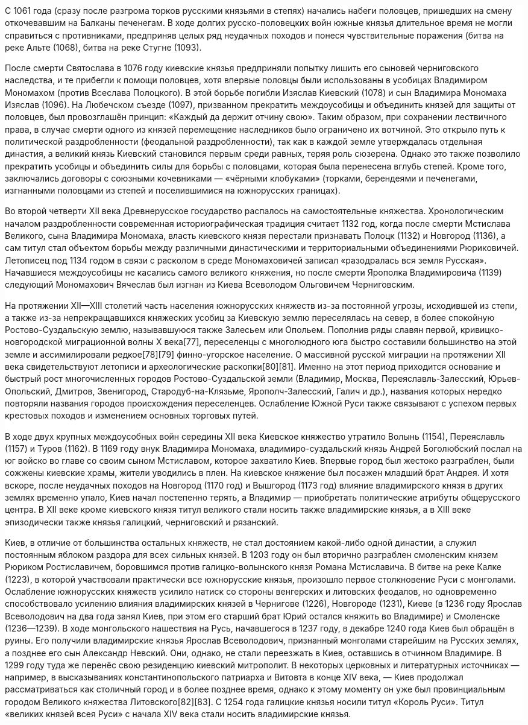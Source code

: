С 1061 года (сразу после разгрома торков русскими князьями в степях) начались набеги половцев, пришедших на смену откочевавшим на Балканы печенегам. В ходе долгих русско-половецких войн южные князья длительное время не могли справиться с противниками, предприняв целых ряд неудачных походов и понеся чувствительные поражения (битва на реке Альте (1068), битва на реке Стугне (1093).

После смерти Святослава в 1076 году киевские князья предприняли попытку лишить его сыновей черниговского наследства, и те прибегли к помощи половцев, хотя впервые половцы были использованы в усобицах Владимиром Мономахом (против Всеслава Полоцкого). В этой борьбе погибли Изяслав Киевский (1078) и сын Владимира Мономаха Изяслав (1096). На Любечском съезде (1097), призванном прекратить междоусобицы и объединить князей для защиты от половцев, был провозглашён принцип: «Каждый да держит отчину свою». Таким образом, при сохранении лествичного права, в случае смерти одного из князей перемещение наследников было ограничено их вотчиной. Это открыло путь к политической раздробленности (феодальной раздробленности), так как в каждой земле утверждалась отдельная династия, а великий князь Киевский становился первым среди равных, теряя роль сюзерена. Однако это также позволило прекратить усобицы и объединить силы для борьбы с половцами, которая была перенесена вглубь степей. Кроме того, заключались договоры с союзными кочевниками — «чёрными клобуками» (торками, берендеями и печенегами, изгнанными половцами из степей и поселившимися на южнорусских границах).

Во второй четверти XII века Древнерусское государство распалось на самостоятельные княжества. Хронологическим началом раздробленности современная историографическая традиция считает 1132 год, когда после смерти Мстислава Великого, сына Владимира Мономаха, власть киевского князя перестали признавать Полоцк (1132) и Новгород (1136), а сам титул стал объектом борьбы между различными династическими и территориальными объединениями Рюриковичей. Летописец под 1134 годом в связи с расколом в среде Мономаховичей записал «разодралась вся земля Русская». Начавшиеся междоусобицы не касались самого великого княжения, но после смерти Ярополка Владимировича (1139) следующий Мономахович Вячеслав был изгнан из Киева Всеволодом Ольговичем Черниговским.

На протяжении XII—XIII столетий часть населения южнорусских княжеств из-за постоянной угрозы, исходившей из степи, а также из-за непрекращавшихся княжеских усобиц за Киевскую землю переселялась на север, в более спокойную Ростово-Суздальскую землю, называвшуюся также Залесьем или Опольем. Пополнив ряды славян первой, кривицко-новгородской миграционной волны X века[77], переселенцы с многолюдного юга быстро составили большинство на этой земле и ассимилировали редкое[78][79] финно-угорское население. О массивной русской миграции на протяжении XII века свидетельствуют летописи и археологические раскопки[80][81]. Именно на этот период приходится основание и быстрый рост многочисленных городов Ростово-Суздальской земли (Владимир, Москва, Переяславль-Залесский, Юрьев-Опольский, Дмитров, Звенигород, Стародуб-на-Клязьме, Ярополч-Залесский, Галич и др.), названия которых нередко повторяли названия городов происхождения переселенцев. Ослабление Южной Руси также связывают с успехом первых крестовых походов и изменением основных торговых путей.

В ходе двух крупных междоусобных войн середины XII века Киевское княжество утратило Волынь (1154), Переяславль (1157) и Туров (1162). В 1169 году внук Владимира Мономаха, владимиро-суздальский князь Андрей Боголюбский послал на юг войско во главе со своим сыном Мстиславом, которое захватило Киев. Впервые город был жестоко разграблен, были сожжены киевские храмы, жители уводились в плен. На киевское княжение был посажен младший брат Андрея. И хотя вскоре, после неудачных походов на Новгород (1170 год) и Вышгород (1173 год) влияние владимирского князя в других землях временно упало, Киев начал постепенно терять, а Владимир — приобретать политические атрибуты общерусского центра. В XII веке кроме киевского князя титул великого стали носить также владимирские князья, а в XIII веке эпизодически также князья галицкий, черниговский и рязанский.

Киев, в отличие от большинства остальных княжеств, не стал достоянием какой-либо одной династии, а служил постоянным яблоком раздора для всех сильных князей. В 1203 году он был вторично разграблен смоленским князем Рюриком Ростиславичем, боровшимся против галицко-волынского князя Романа Мстиславича. В битве на реке Калке (1223), в которой участвовали практически все южнорусские князья, произошло первое столкновение Руси с монголами. Ослабление южнорусских княжеств усилило натиск со стороны венгерских и литовских феодалов, но одновременно способствовало усилению влияния владимирских князей в Чернигове (1226), Новгороде (1231), Киеве (в 1236 году Ярослав Всеволодович на два года занял Киев, при этом его старший брат Юрий остался княжить во Владимире) и Смоленске (1236—1239). В ходе монгольского нашествия на Русь, начавшегося в 1237 году, в декабре 1240 года Киев был обращён в руины. Его получили владимирские князья Ярослав Всеволодович, признанный монголами старейшим на Русских землях, а позднее его сын Александр Невский. Они, однако, не стали переезжать в Киев, оставшись в отчинном Владимире. В 1299 году туда же перенёс свою резиденцию киевский митрополит. В некоторых церковных и литературных источниках — например, в высказываниях константинопольского патриарха и Витовта в конце XIV века, — Киев продолжал рассматриваться как столичный город и в более позднее время, однако к этому моменту он уже был провинциальным городом Великого княжества Литовского[82][83]. С 1254 года галицкие князья носили титул «Король Руси». Титул «великих князей всея Руси» с начала XIV века стали носить владимирские князья.